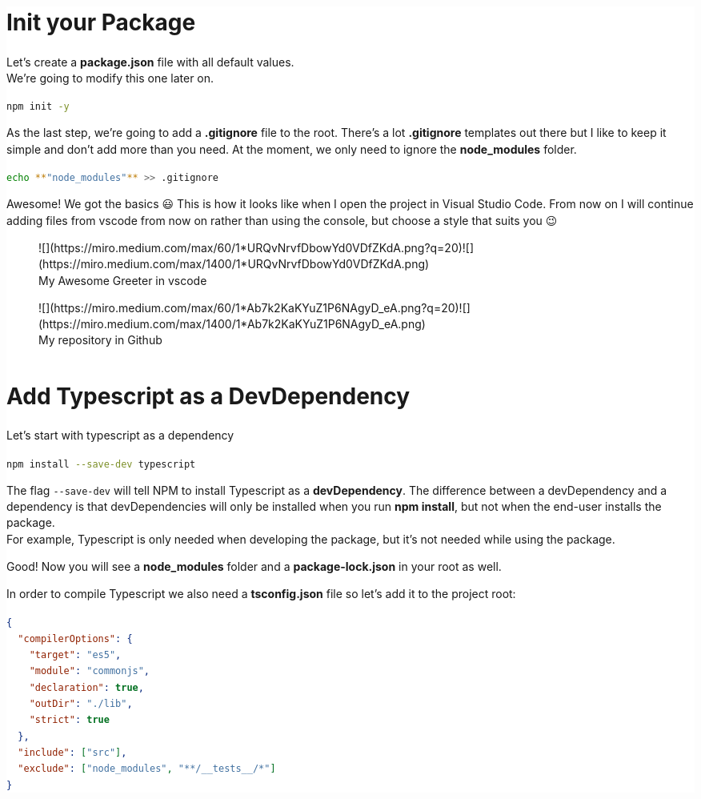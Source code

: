 # Init your Package

Let’s create a **package.json** file with all default values.  
We’re going to modify this one later on.

``` bash
npm init -y
```

As the last step, we’re going to add a **.gitignore** file to the root. There’s a lot **.gitignore** templates out there but I like to keep it simple and don’t add more than you need. At the moment, we only need to ignore the **node_modules** folder.

``` bash
echo **"node_modules"** >> .gitignore
```

Awesome! We got the basics 😃 This is how it looks like when I open the project in Visual Studio Code. From now on I will continue adding files from vscode from now on rather than using the console, but choose a style that suits you 😉

<figure class="hg hh hi hj hk hl cx cy paragraph-image">
    ![](https://miro.medium.com/max/60/1*URQvNrvfDbowYd0VDfZKdA.png?q=20)![](https://miro.medium.com/max/1400/1*URQvNrvfDbowYd0VDfZKdA.png)
    <figcaption class="lg lh cz cx cy li lj ce b fa cg gr" data-selectable-paragraph="">My Awesome Greeter in vscode</figcaption>
</figure>

<figure class="hg hh hi hj hk hl cx cy paragraph-image">
    ![](https://miro.medium.com/max/60/1*Ab7k2KaKYuZ1P6NAgyD_eA.png?q=20)![](https://miro.medium.com/max/1400/1*Ab7k2KaKYuZ1P6NAgyD_eA.png)
    <figcaption class="lg lh cz cx cy li lj ce b fa cg gr" data-selectable-paragraph="">My repository in Github</figcaption>
</figure>

# Add Typescript as a DevDependency

Let’s start with typescript as a dependency

``` bash
npm install --save-dev typescript
```

The flag `--save-dev` will tell NPM to install Typescript as a **devDependency**. The difference between a devDependency and a dependency is that devDependencies will only be installed when you run **npm install**, but not when the end-user installs the package.   
For example, Typescript is only needed when developing the package, but it’s not needed while using the package.

Good! Now you will see a **node_modules** folder and a **package-lock.json** in your root as well.

In order to compile Typescript we also need a **tsconfig.json** file so let’s add it to the project root:

``` json
{  
  "compilerOptions": {  
    "target": "es5",  
    "module": "commonjs",  
    "declaration": true,  
    "outDir": "./lib",  
    "strict": true  
  },  
  "include": ["src"],  
  "exclude": ["node_modules", "**/__tests__/*"]  
}
```
